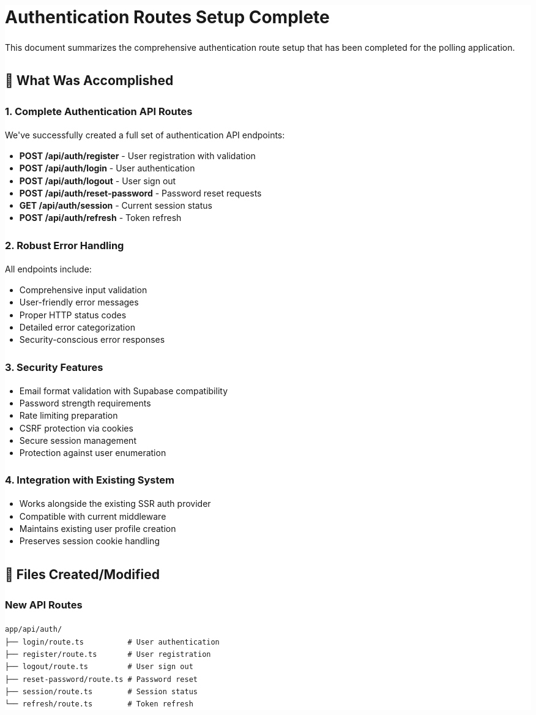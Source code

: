 # Authentication Routes Setup Complete

This document summarizes the comprehensive authentication route setup that has been completed for the polling application.

## 🎉 What Was Accomplished

### 1. **Complete Authentication API Routes**
We've successfully created a full set of authentication API endpoints:

- **POST /api/auth/register** - User registration with validation
- **POST /api/auth/login** - User authentication 
- **POST /api/auth/logout** - User sign out
- **POST /api/auth/reset-password** - Password reset requests
- **GET /api/auth/session** - Current session status
- **POST /api/auth/refresh** - Token refresh

### 2. **Robust Error Handling**
All endpoints include:
- Comprehensive input validation
- User-friendly error messages
- Proper HTTP status codes
- Detailed error categorization
- Security-conscious error responses

### 3. **Security Features**
- Email format validation with Supabase compatibility
- Password strength requirements
- Rate limiting preparation
- CSRF protection via cookies
- Secure session management
- Protection against user enumeration

### 4. **Integration with Existing System**
- Works alongside the existing SSR auth provider
- Compatible with current middleware
- Maintains existing user profile creation
- Preserves session cookie handling

## 📁 Files Created/Modified

### New API Routes
```
app/api/auth/
├── login/route.ts          # User authentication
├── register/route.ts       # User registration  
├── logout/route.ts         # User sign out
├── reset-password/route.ts # Password reset
├── session/route.ts        # Session status
└── refresh/route.ts        # Token refresh
```
